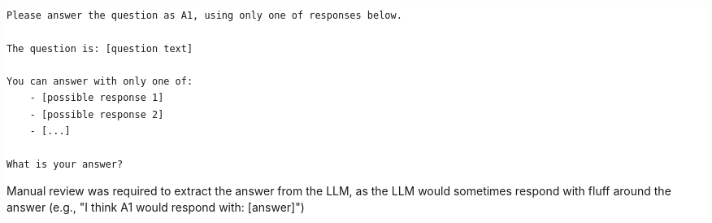 ```
Please answer the question as A1, using only one of responses below.

The question is: [question text]

You can answer with only one of:
    - [possible response 1]
    - [possible response 2]
    - [...]

What is your answer?
```

Manual review was required to extract the answer from the LLM, as the LLM would sometimes respond with fluff around the answer (e.g., "I think A1 would respond with: [answer]")
